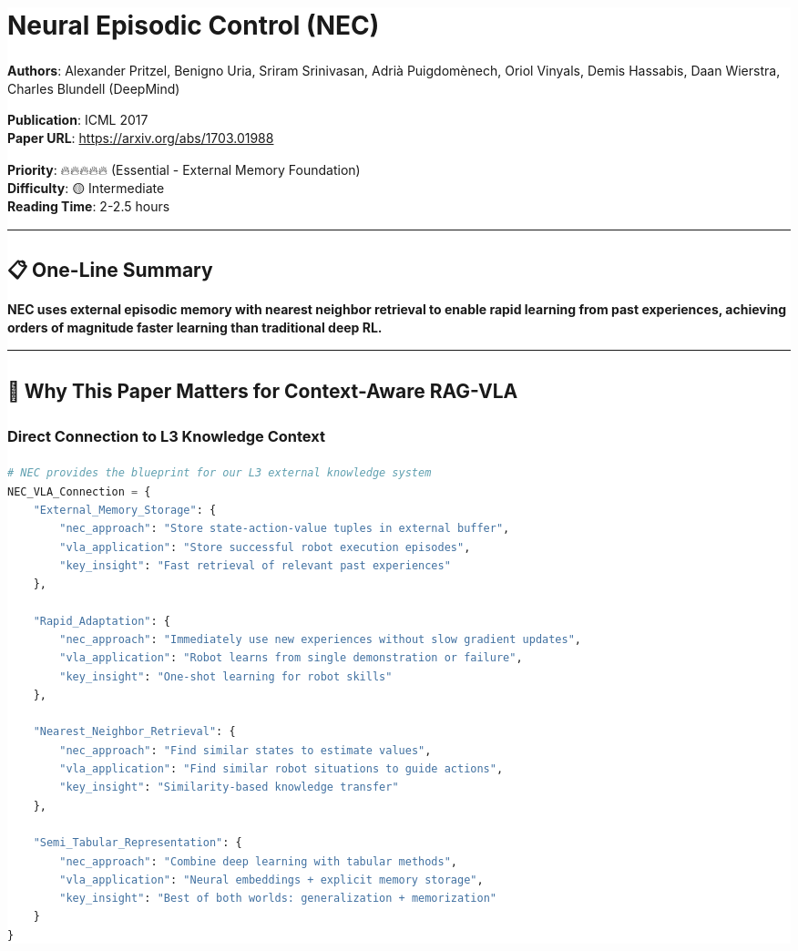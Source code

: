 # Neural Episodic Control (NEC)

**Authors**: Alexander Pritzel, Benigno Uria, Sriram Srinivasan, Adrià Puigdomènech, Oriol Vinyals, Demis Hassabis, Daan Wierstra, Charles Blundell (DeepMind)

**Publication**: ICML 2017  
**Paper URL**: https://arxiv.org/abs/1703.01988  

**Priority**: 🔥🔥🔥🔥🔥 (Essential - External Memory Foundation)  
**Difficulty**: 🟡 Intermediate  
**Reading Time**: 2-2.5 hours  

---

## 📋 One-Line Summary
**NEC uses external episodic memory with nearest neighbor retrieval to enable rapid learning from past experiences, achieving orders of magnitude faster learning than traditional deep RL.**

---

## 🎯 Why This Paper Matters for Context-Aware RAG-VLA

### Direct Connection to L3 Knowledge Context
```python
# NEC provides the blueprint for our L3 external knowledge system
NEC_VLA_Connection = {
    "External_Memory_Storage": {
        "nec_approach": "Store state-action-value tuples in external buffer",
        "vla_application": "Store successful robot execution episodes",
        "key_insight": "Fast retrieval of relevant past experiences"
    },
    
    "Rapid_Adaptation": {
        "nec_approach": "Immediately use new experiences without slow gradient updates",
        "vla_application": "Robot learns from single demonstration or failure",
        "key_insight": "One-shot learning for robot skills"
    },
    
    "Nearest_Neighbor_Retrieval": {
        "nec_approach": "Find similar states to estimate values",
        "vla_application": "Find similar robot situations to guide actions", 
        "key_insight": "Similarity-based knowledge transfer"
    },
    
    "Semi_Tabular_Representation": {
        "nec_approach": "Combine deep learning with tabular methods",
        "vla_application": "Neural embeddings + explicit memory storage",
        "key_insight": "Best of both worlds: generalization + memorization"
    }
}
```
